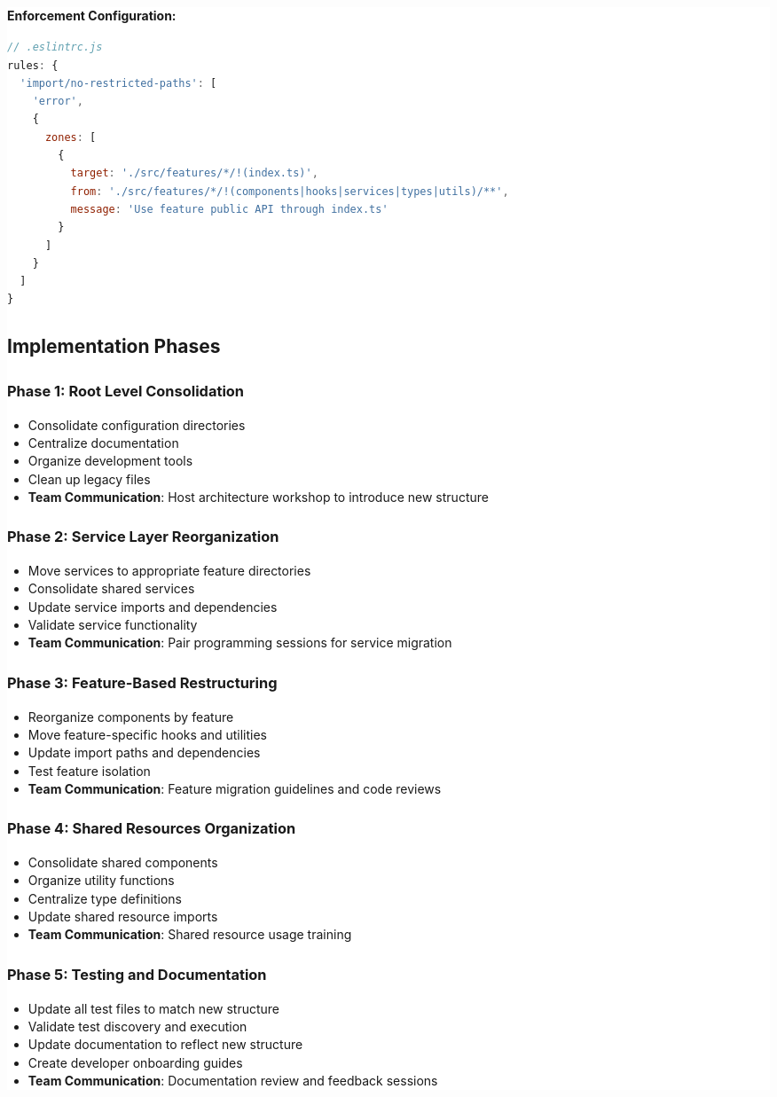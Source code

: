 **Enforcement Configuration:**
```javascript
// .eslintrc.js
rules: {
  'import/no-restricted-paths': [
    'error',
    {
      zones: [
        {
          target: './src/features/*/!(index.ts)',
          from: './src/features/*/!(components|hooks|services|types|utils)/**',
          message: 'Use feature public API through index.ts'
        }
      ]
    }
  ]
}
```

## Implementation Phases

### Phase 1: Root Level Consolidation
- Consolidate configuration directories
- Centralize documentation
- Organize development tools
- Clean up legacy files
- **Team Communication**: Host architecture workshop to introduce new structure

### Phase 2: Service Layer Reorganization
- Move services to appropriate feature directories
- Consolidate shared services
- Update service imports and dependencies
- Validate service functionality
- **Team Communication**: Pair programming sessions for service migration

### Phase 3: Feature-Based Restructuring
- Reorganize components by feature
- Move feature-specific hooks and utilities
- Update import paths and dependencies
- Test feature isolation
- **Team Communication**: Feature migration guidelines and code reviews

### Phase 4: Shared Resources Organization
- Consolidate shared components
- Organize utility functions
- Centralize type definitions
- Update shared resource imports
- **Team Communication**: Shared resource usage training

### Phase 5: Testing and Documentation
- Update all test files to match new structure
- Validate test discovery and execution
- Update documentation to reflect new structure
- Create developer onboarding guides
- **Team Communication**: Documentation review and feedback sessions
